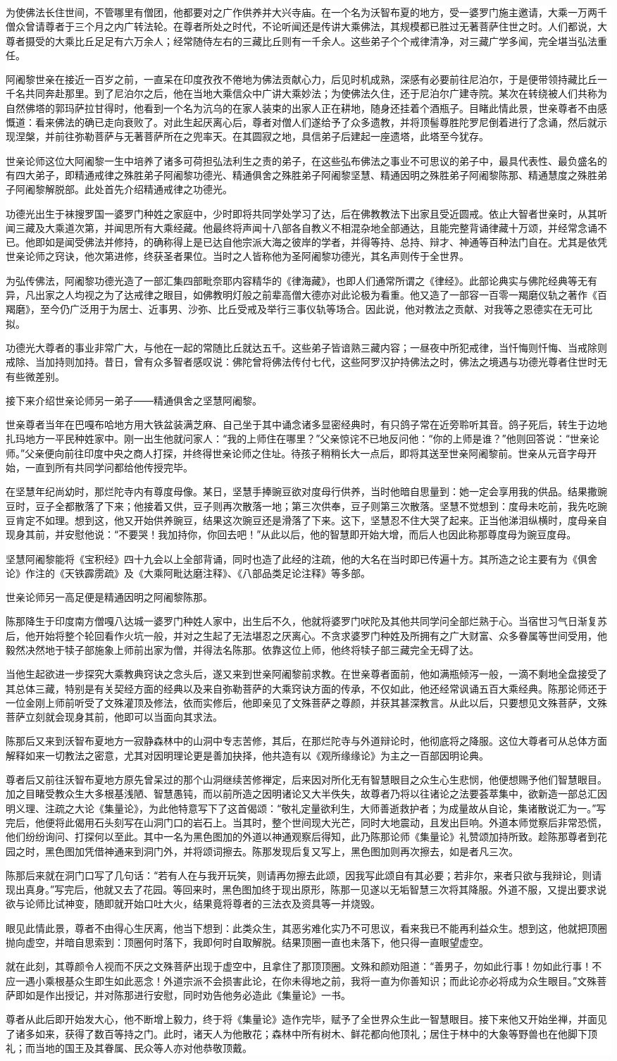 为使佛法长住世间，不管哪里有僧团，他都要对之广作供养并大兴寺庙。在一个名为沃智布夏的地方，受一婆罗门施主邀请，大乘一万两千僧众曾请尊者于三个月之内广转法轮。在尊者所处之时代，不论听闻还是传讲大乘佛法，其规模都已胜过无著菩萨住世之时。人们都说，大尊者摄受的大乘比丘足足有六万余人；经常随侍左右的三藏比丘则有一千余人。这些弟子个个戒律清净，对三藏广学多闻，完全堪当弘法重任。

阿阇黎世亲在接近一百岁之前，一直呆在印度孜孜不倦地为佛法贡献心力，后见时机成熟，深感有必要前往尼泊尔，于是便带领持藏比丘一千名共同奔赴那里。到了尼泊尔之后，他在当地大乘信众中广讲大乘妙法；为使佛法久住，还于尼泊尔广建寺院。某次在转绕被人们共称为自然佛塔的郭玛萨拉甘得时，他看到一个名为沆乌的在家人装束的出家人正在耕地，随身还挂着个酒瓶子。目睹此情此景，世亲尊者不由感慨道：看来佛法的确已走向衰败了。对此生起厌离心后，尊者对僧人们遂给予了众多遗教，并将顶髻尊胜陀罗尼倒着进行了念诵，然后就示现涅槃，并前往弥勒菩萨与无著菩萨所在之兜率天。在其圆寂之地，具信弟子后建起一座遗塔，此塔至今犹存。

世亲论师这位大阿阇黎一生中培养了诸多可荷担弘法利生之责的弟子，在这些弘布佛法之事业不可思议的弟子中，最具代表性、最负盛名的有四大弟子，即精通戒律之殊胜弟子阿阇黎功德光、精通俱舍之殊胜弟子阿阇黎坚慧、精通因明之殊胜弟子阿阇黎陈那、精通慧度之殊胜弟子阿阇黎解脱部。此处首先介绍精通戒律之功德光。

功德光出生于袜搜罗国一婆罗门种姓之家庭中，少时即将共同学处学习了达，后在佛教教法下出家且受近圆戒。依止大智者世亲时，从其听闻三藏及大乘道次第，并闻思所有大乘经藏。他最终将声闻十八部各自教义不相混杂地全部通达，且能完整背诵律藏十万颂，并经常念诵不已。他即如是闻受佛法并修持，的确称得上是已达自他宗派大海之彼岸的学者，并得等持、总持、辩才、神通等百种法门自在。尤其是依凭世亲论师之窍诀，他次第进修，终获圣者果位。当时之人皆称他为圣阿阇黎功德光，其名声则传于全世界。

为弘传佛法，阿阇黎功德光造了一部汇集四部毗奈耶内容精华的《律海藏》，也即人们通常所谓之《律经》。此部论典实与佛陀经典等无有异，凡出家之人均视之为了达戒律之眼目，如佛教明灯般之前辈高僧大德亦对此论极为看重。他又造了一部容一百零一羯磨仪轨之著作《百羯磨》，至今仍广泛用于为居士、近事男、沙弥、比丘受戒及举行三事仪轨等场合。因此说，他对教法之贡献、对我等之恩德实在无可比拟。

功德光大尊者的事业非常广大，与他在一起的常随比丘就达五千。这些弟子皆谙熟三藏内容；一昼夜中所犯戒律，当忏悔则忏悔、当戒除则戒除、当加持则加持。昔日，曾有众多智者感叹说：佛陀曾将佛法传付七代，这些阿罗汉护持佛法之时，佛法之境遇与功德光尊者住世时无有些微差别。

接下来介绍世亲论师另一弟子——精通俱舍之坚慧阿阇黎。

世亲尊者当年在巴嘎布哈地方用大铁盆装满芝麻、自己坐于其中诵念诸多显密经典时，有只鸽子常在近旁聆听其音。鸽子死后，转生于边地扎玛地方一平民种姓家中。刚一出生他就问家人：“我的上师住在哪里？”父亲惊诧不已地反问他：“你的上师是谁？”他则回答说：“世亲论师。”父亲便向前往印度中央之商人打探，并终得世亲论师之住址。待孩子稍稍长大一点后，即将其送至世亲阿阇黎前。世亲从元音字母开始，一直到所有共同学问都给他传授完毕。

在坚慧年纪尚幼时，那烂陀寺内有尊度母像。某日，坚慧手捧豌豆欲对度母行供养，当时他暗自思量到：她一定会享用我的供品。结果撒豌豆时，豆子全都散落了下来；他接着又供，豆子则再次散落一地；第三次供奉，豆子则第三次散落。坚慧不觉想到：度母未吃前，我先吃豌豆肯定不如理。想到这，他又开始供养豌豆，结果这次豌豆还是滑落了下来。这下，坚慧忍不住大哭了起来。正当他涕泪纵横时，度母亲自现身其前，并安慰他说：“不要哭！我加持你，你回去吧！”从此以后，他的智慧即开始大增，而后人也因此称那尊度母为豌豆度母。

坚慧阿阇黎能将《宝积经》四十九会以上全部背诵，同时也造了此经的注疏，他的大名在当时即已传遍十方。其所造之论主要有为《俱舍论》作注的《天铁霹雳疏》及《大乘阿毗达磨注释》、《八部品类足论注释》等多部。

世亲论师另一高足便是精通因明之阿阇黎陈那。

陈那降生于印度南方僧嘎八达城一婆罗门种姓人家中，出生后不久，他就将婆罗门吠陀及其他共同学问全部烂熟于心。当宿世习气日渐复苏后，他开始将整个轮回看作火坑一般，并对之生起了无法堪忍之厌离心。不贪求婆罗门种姓及所拥有之广大财富、众多眷属等世间受用，他毅然决然地于犊子部施象上师前出家为僧，并得法名陈那。依靠这位上师，他终将犊子部三藏完全无碍了达。

当他生起欲进一步探究大乘教典窍诀之念头后，遂又来到世亲阿阇黎前求教。在世亲尊者面前，他如满瓶倾泻一般，一滴不剩地全盘接受了其总体三藏，特别是有关契经方面的经典以及来自弥勒菩萨的大乘窍诀方面的传承，不仅如此，他还经常讽诵五百大乘经典。陈那论师还于一位金刚上师前听受了文殊灌顶及修法，依而实修后，他即亲见了文殊菩萨之尊颜，并获其甚深教言。从此以后，只要想见文殊菩萨，文殊菩萨立刻就会现身其前，他即可以当面向其求法。

陈那后又来到沃智布夏地方一寂静森林中的山洞中专志苦修，其后，在那烂陀寺与外道辩论时，他彻底将之降服。这位大尊者可从总体方面解释如来一切教法之密意，尤其对因明理论更是善加抉择，他共造有以《观所缘缘论》为主之一百部因明论典。

尊者后又前往沃智布夏地方原先曾呆过的那个山洞继续苦修禅定，后来因对所化无有智慧眼目之众生心生悲悯，他便想赐予他们智慧眼目。加之目睹受教众生大多根基浅陋、智慧愚钝，而以前所造之因明诸论又大半佚失，故尊者乃将以往诸论之法要荟萃集中，欲新造一部总汇因明义理、注疏之大论《集量论》，为此他特意写下了这首偈颂：“敬礼定量欲利生，大师善逝救护者；为成量故从自论，集诸散说汇为一。”写完后，他便将此偈用石头刻写在山洞门口的岩石上。当其时，整个世间现大光芒，同时大地震动，且发出巨响。外道本师觉察后非常恐慌，他们纷纷询问、打探何以至此。其中一名为黑色图加的外道以神通观察后得知，此乃陈那论师《集量论》礼赞颂加持所致。趁陈那尊者到花园之时，黑色图加凭借神通来到洞门外，并将颂词擦去。陈那发现后复又写上，黑色图加则再次擦去，如是者凡三次。

陈那后来就在洞门口写了几句话：“若有人在与我开玩笑，则请再勿擦去此颂，因我写此颂自有其必要；若非尔，来者只欲与我辩论，则请现出真身。”写完后，他就又去了花园。等回来时，黑色图加终于现出原形，陈那一见遂以无垢智慧三次将其降服。外道不服，又提出要求说欲与论师比试神变，随即就开始口吐大火，结果竟将尊者的三法衣及资具等一并烧毁。

眼见此情此景，尊者不由得心生厌离，他当下想到：此类众生，其恶劣难化实乃不可思议，看来我已不能再利益众生。想到这，他就把顶圈抛向虚空，并暗自思索到：顶圈何时落下，我即何时自取解脱。结果顶圈一直也未落下，他只得一直眼望虚空。

就在此刻，其尊颜令人视而不厌之文殊菩萨出现于虚空中，且拿住了那顶顶圈。文殊和颜劝阻道：“善男子，勿如此行事！勿如此行事！不应一遇小乘根基众生即生如此恶念！外道宗派不会损害此论，在你未得地之前，我将一直为你善知识；而此论亦必将成为众生眼目。”文殊菩萨即如是作出授记，并对陈那进行安慰，同时劝告他务必造此《集量论》一书。

尊者从此后即开始发大心，他不断增上毅力，终于将《集量论》造作完毕，赋予了全世界众生此一智慧眼目。接下来他又开始坐禅，并面见了诸多如来，获得了数百等持之门。此时，诸天人为他散花；森林中所有树木、鲜花都向他顶礼；居住于林中的大象等野兽也在他脚下顶礼；而当地的国王及其眷属、民众等人亦对他恭敬顶戴。
